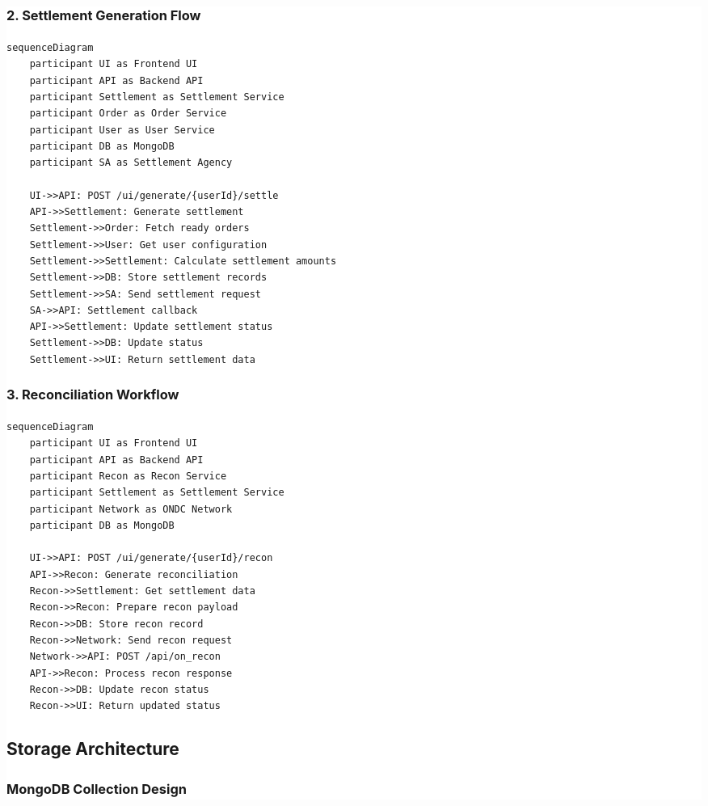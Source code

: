 ### 2. Settlement Generation Flow

```mermaid
sequenceDiagram
    participant UI as Frontend UI
    participant API as Backend API
    participant Settlement as Settlement Service
    participant Order as Order Service
    participant User as User Service
    participant DB as MongoDB
    participant SA as Settlement Agency
    
    UI->>API: POST /ui/generate/{userId}/settle
    API->>Settlement: Generate settlement
    Settlement->>Order: Fetch ready orders
    Settlement->>User: Get user configuration
    Settlement->>Settlement: Calculate settlement amounts
    Settlement->>DB: Store settlement records
    Settlement->>SA: Send settlement request
    SA->>API: Settlement callback
    API->>Settlement: Update settlement status
    Settlement->>DB: Update status
    Settlement->>UI: Return settlement data
```

### 3. Reconciliation Workflow

```mermaid
sequenceDiagram
    participant UI as Frontend UI
    participant API as Backend API  
    participant Recon as Recon Service
    participant Settlement as Settlement Service
    participant Network as ONDC Network
    participant DB as MongoDB
    
    UI->>API: POST /ui/generate/{userId}/recon
    API->>Recon: Generate reconciliation
    Recon->>Settlement: Get settlement data
    Recon->>Recon: Prepare recon payload
    Recon->>DB: Store recon record
    Recon->>Network: Send recon request
    Network->>API: POST /api/on_recon
    API->>Recon: Process recon response
    Recon->>DB: Update recon status
    Recon->>UI: Return updated status
```

## Storage Architecture

### MongoDB Collection Design
